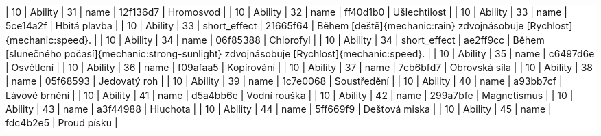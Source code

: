| 10          | Ability                 | 31    | name           | 12f136d7   | Hromosvod                                                                                                                                                                                                                                                                |
| 10          | Ability                 | 32    | name           | ff40d1b0   | Ušlechtilost                                                                                                                                                                                                                                                             |
| 10          | Ability                 | 33    | name           | 5ce14a2f   | Hbitá plavba                                                                                                                                                                                                                                                             |
| 10          | Ability                 | 33    | short_effect   | 21665f64   | Během [deště]{mechanic:rain} zdvojnásobuje [Rychlost]{mechanic:speed}.                                                                                                                                                                                                   |
| 10          | Ability                 | 34    | name           | 06f85388   | Chlorofyl                                                                                                                                                                                                                                                                |
| 10          | Ability                 | 34    | short_effect   | ae2ff9cc   | Během [slunečného počasí]{mechanic:strong-sunlight} zdvojnásobuje [Rychlost]{mechanic:speed}.                                                                                                                                                                            |
| 10          | Ability                 | 35    | name           | c6497d6e   | Osvětlení                                                                                                                                                                                                                                                                |
| 10          | Ability                 | 36    | name           | f09afaa5   | Kopírování                                                                                                                                                                                                                                                               |
| 10          | Ability                 | 37    | name           | 7cb6bfd7   | Obrovská síla                                                                                                                                                                                                                                                            |
| 10          | Ability                 | 38    | name           | 05f68593   | Jedovatý roh                                                                                                                                                                                                                                                             |
| 10          | Ability                 | 39    | name           | 1c7e0068   | Soustředění                                                                                                                                                                                                                                                              |
| 10          | Ability                 | 40    | name           | a93bb7cf   | Lávové brnění                                                                                                                                                                                                                                                            |
| 10          | Ability                 | 41    | name           | d5a4bb6e   | Vodní rouška                                                                                                                                                                                                                                                             |
| 10          | Ability                 | 42    | name           | 299a7bfe   | Magnetismus                                                                                                                                                                                                                                                              |
| 10          | Ability                 | 43    | name           | a3f44988   | Hluchota                                                                                                                                                                                                                                                                 |
| 10          | Ability                 | 44    | name           | 5ff669f9   | Dešťová miska                                                                                                                                                                                                                                                            |
| 10          | Ability                 | 45    | name           | fdc4b2e5   | Proud písku                                                                                                                                                                                                                                                              |